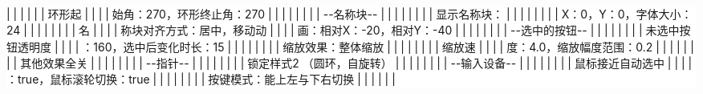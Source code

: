 |     |                            |                                  |
|     | 环形起                     |                                  |
|     | 始角：270，环形终止角：270 |                                  |
|     |                            |                                  |
|     | \--名称块\--               |                                  |
|     |                            |                                  |
|     | 显示名称块：               |                                  |
|     |                            |                                  |
|     | X：0，Y：0，字体大小：24   |                                  |
|     |                            |                                  |
|     | 名                         |                                  |
|     | 称块对齐方式：居中，移动动 |                                  |
|     | 画：相对X：-20，相对Y：-40 |                                  |
|     |                            |                                  |
|     | \--选中的按钮\--           |                                  |
|     |                            |                                  |
|     | 未选中按钮透明度           |                                  |
|     | ：160，选中后变化时长：15  |                                  |
|     |                            |                                  |
|     | 缩放效果：整体缩放         |                                  |
|     |                            |                                  |
|     | 缩放速                     |                                  |
|     | 度：4.0，缩放幅度范围：0.2 |                                  |
|     |                            |                                  |
|     | 其他效果全关               |                                  |
|     |                            |                                  |
|     | \--指针\--                 |                                  |
|     |                            |                                  |
|     | 锁定样式2 （圆环，自旋转） |                                  |
|     |                            |                                  |
|     | \--输入设备\--             |                                  |
|     |                            |                                  |
|     | 鼠标接近自动选中           |                                  |
|     | ：true，鼠标滚轮切换：true |                                  |
|     |                            |                                  |
|     | 按键模式：能上左与下右切换 |                                  |
|     |                            |                                  |